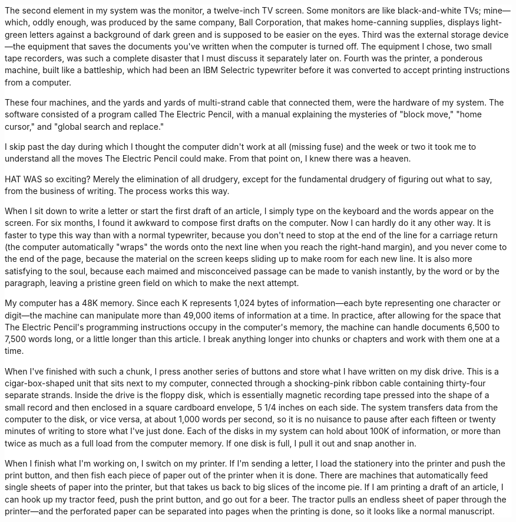 The second element in my system was the monitor, a twelve-inch TV screen. Some monitors are like black-and-white TVs; mine—which, oddly enough, was produced by the same company, Ball Corporation, that makes home-canning supplies, displays light-green letters against a background of dark green and is supposed to be easier on the eyes. Third was the external storage device—the equipment that saves the documents you've written when the computer is turned off. The equipment I chose, two small tape recorders, was such a complete disaster that I must discuss it separately later on. Fourth was the printer, a ponderous machine, built like a battleship, which had been an IBM Selectric typewriter before it was converted to accept printing instructions from a computer.

These four machines, and the yards and yards of multi-strand cable that connected them, were the hardware of my system. The software consisted of a program called The Electric Pencil, with a manual explaining the mysteries of "block move," "home cursor," and "global search and replace."

I skip past the day during which I thought the computer didn't work at all (missing fuse) and the week or two it took me to understand all the moves The Electric Pencil could make. From that point on, I knew there was a heaven.

HAT WAS so exciting? Merely the elimination of all drudgery, except for the fundamental drudgery of figuring out what to say, from the business of writing. The process works this way.

When I sit down to write a letter or start the first draft of an article, I simply type on the keyboard and the words appear on the screen. For six months, I found it awkward to compose first drafts on the computer. Now I can hardly do it any other way. It is faster to type this way than with a normal typewriter, because you don't need to stop at the end of the line for a carriage return (the computer automatically "wraps" the words onto the next line when you reach the right-hand margin), and you never come to the end of the page, because the material on the screen keeps sliding up to make room for each new line. It is also more satisfying to the soul, because each maimed and misconceived passage can be made to vanish instantly, by the word or by the paragraph, leaving a pristine green field on which to make the next attempt.

My computer has a 48K memory. Since each K represents 1,024 bytes of information—each byte representing one character or digit—the machine can manipulate more than 49,000 items of information at a time. In practice, after allowing for the space that The Electric Pencil's programming instructions occupy in the computer's memory, the machine can handle documents 6,500 to 7,500 words long, or a little longer than this article. I break anything longer into chunks or chapters and work with them one at a time.

When I've finished with such a chunk, I press another series of buttons and store what I have written on my disk drive. This is a cigar-box-shaped unit that sits next to my computer, connected through a shocking-pink ribbon cable containing thirty-four separate strands. Inside the drive is the floppy disk, which is essentially magnetic recording tape pressed into the shape of a small record and then enclosed in a square cardboard envelope, 5 1/4 inches on each side. The system transfers data from the computer to the disk, or vice versa, at about 1,000 words per second, so it is no nuisance to pause after each fifteen or twenty minutes of writing to store what I've just done. Each of the disks in my system can hold about 100K of information, or more than twice as much as a full load from the computer memory. If one disk is full, I pull it out and snap another in.

When I finish what I'm working on, I switch on my printer. If I'm sending a letter, I load the stationery into the printer and push the print button, and then fish each piece of paper out of the printer when it is done. There are machines that automatically feed single sheets of paper into the printer, but that takes us back to big slices of the income pie. If I am printing a draft of an article, I can hook up my tractor feed, push the print button, and go out for a beer. The tractor pulls an endless sheet of paper through the printer—and the perforated paper can be separated into pages when the printing is done, so it looks like a normal manuscript.
